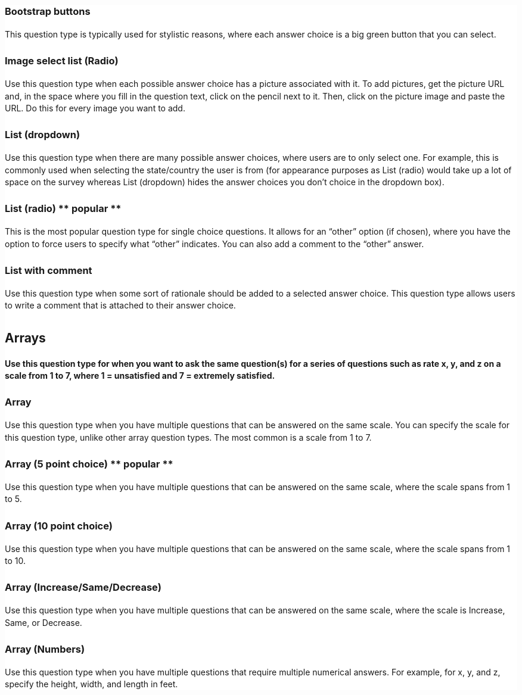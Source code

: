 ### Bootstrap buttons 
This question type is typically used for stylistic reasons, where each answer choice is a big green button that you can select.  

### Image select list (Radio) 
Use this question type when each possible answer choice has a picture associated with it. To add pictures, get the picture URL and, in the space where you fill in the question text, click on the pencil next to it. Then, click on the picture image and paste the URL. Do this for every image you want to add.

### List (dropdown)
Use this question type when there are many possible answer choices, where users are to only select one. For example, this is commonly used when selecting the state/country the user is from (for appearance purposes as List (radio) would take up a lot of space on the survey whereas List (dropdown) hides the answer choices you don’t choice in the dropdown box).  

### List (radio) ** popular **
This is the most popular question type for single choice questions. It allows for an “other” option (if chosen), where you have the option to force users to specify what “other” indicates. You can also add a comment to the “other” answer.

### List with comment
Use this question type when some sort of rationale should be added to a selected answer choice. This question type allows users to write a comment that is attached to their answer choice. 

## Arrays
**Use this question type for when you want to ask the same question(s) for a series of questions such as rate x, y, and z on a scale from 1 to 7, where 1 = unsatisfied and 7 = extremely satisfied.**
### Array
Use this question type when you have multiple questions that can be answered on the same scale. You can specify the scale for this question type, unlike other array question types. The most common is a scale from 1 to 7.

### Array (5 point choice)  ** popular **
Use this question type when you have multiple questions that can be answered on the same scale, where the scale spans from 1 to 5.

### Array (10 point choice)
Use this question type when you have multiple questions that can be answered on the same scale, where the scale spans from 1 to 10.

### Array (Increase/Same/Decrease)
Use this question type when you have multiple questions that can be answered on the same scale, where the scale is Increase, Same, or Decrease.

### Array (Numbers) 
Use this question type when you have multiple questions that require multiple numerical answers. For example, for x, y, and z, specify the height, width, and length in feet.
